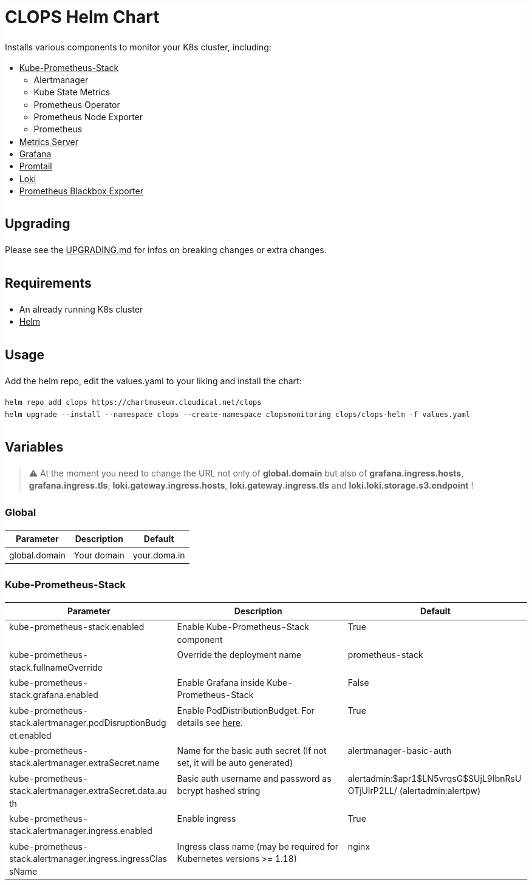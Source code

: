 # CLOPS Helm Chart
Installs various components to monitor your K8s cluster, including:
- [Kube-Prometheus-Stack](https://github.com/prometheus-community/helm-charts/tree/main/charts/kube-prometheus-stack)
    - Alertmanager
    - Kube State Metrics
    - Prometheus Operator
    - Prometheus Node Exporter
    - Prometheus
- [Metrics Server](https://github.com/kubernetes-sigs/metrics-server/tree/master/charts/metrics-server)
- [Grafana](https://github.com/grafana/helm-charts/tree/main/charts/grafana)
- [Promtail](https://github.com/grafana/helm-charts/tree/main/charts/promtail)
- [Loki](https://github.com/grafana/loki/tree/main/production/helm/loki)
- [Prometheus Blackbox Exporter](https://github.com/prometheus-community/helm-charts/tree/main/charts/prometheus-blackbox-exporter)

## Upgrading
Please see the [UPGRADING.md](./UPGRADING.md) for infos on breaking changes or extra changes.

## Requirements
- An already running K8s cluster
- [Helm](https://helm.sh)

## Usage
Add the helm repo, edit the values.yaml to your liking and install the chart:

```
helm repo add clops https://chartmuseum.cloudical.net/clops
helm upgrade --install --namespace clops --create-namespace clopsmonitoring clops/clops-helm -f values.yaml
```

## Variables
> :warning: At the moment you need to change the URL not only of **global.domain** but also of **grafana.ingress.hosts**, **grafana.ingress.tls**, **loki.gateway.ingress.hosts**, **loki.gateway.ingress.tls** and **loki.loki.storage.s3.endpoint** !

### Global
| Parameter | Description | Default |
| --------- | ----------- | ------- |
| global.domain | Your domain | your.doma.in |

### Kube-Prometheus-Stack
| Parameter | Description | Default |
| --------- | ----------- | ------- |
| kube-prometheus-stack.enabled | Enable Kube-Prometheus-Stack component | True |
| kube-prometheus-stack.fullnameOverride | Override the deployment name | prometheus-stack |
| kube-prometheus-stack.grafana.enabled | Enable Grafana inside Kube-Prometheus-Stack | False |
| kube-prometheus-stack.alertmanager.podDisruptionBudget.enabled | Enable PodDistributionBudget. For details see [here](https://kubernetes.io/docs/tasks/run-application/configure-pdb/). | True |
| kube-prometheus-stack.alertmanager.extraSecret.name | Name for the basic auth secret (If not set, it will be auto generated) | alertmanager-basic-auth |
| kube-prometheus-stack.alertmanager.extraSecret.data.auth | Basic auth username and password as bcrypt hashed string | alertadmin:\$apr1\$LN5vrqsG\$SUjL9IbnRsUOTjUlrP2LL/ (alertadmin:alertpw) |
| kube-prometheus-stack.alertmanager.ingress.enabled | Enable ingress | True |
| kube-prometheus-stack.alertmanager.ingress.ingressClassName | Ingress class name (may be required for Kubernetes versions >= 1.18) | nginx |